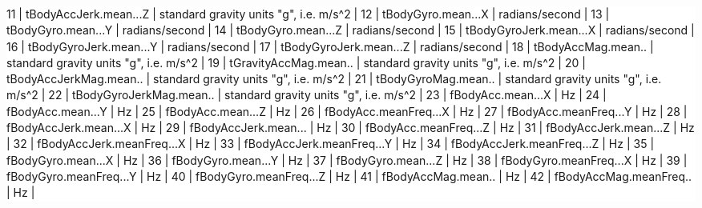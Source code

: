 11  |   tBodyAccJerk.mean...Z                       |   standard gravity units "g", i.e. m/s^2      |
12  |   tBodyGyro.mean...X                          |   radians/second                              |
13  |   tBodyGyro.mean...Y                          |   radians/second                              |
14  |   tBodyGyro.mean...Z                          |   radians/second                              |
15  |   tBodyGyroJerk.mean...X                      |   radians/second                              |
16  |   tBodyGyroJerk.mean...Y                      |   radians/second                              |
17  |   tBodyGyroJerk.mean...Z                      |   radians/second                              |
18  |   tBodyAccMag.mean..                          |   standard gravity units "g", i.e. m/s^2      |
19  |   tGravityAccMag.mean..                       |   standard gravity units "g", i.e. m/s^2      |
20  |   tBodyAccJerkMag.mean..                      |   standard gravity units "g", i.e. m/s^2      |
21  |   tBodyGyroMag.mean..                         |   standard gravity units "g", i.e. m/s^2      |
22  |   tBodyGyroJerkMag.mean..                     |   standard gravity units "g", i.e. m/s^2      |
23  |   fBodyAcc.mean...X                           |   Hz                                          |
24  |   fBodyAcc.mean...Y                           |   Hz                                          |
25  |   fBodyAcc.mean...Z                           |   Hz                                          |
26  |   fBodyAcc.meanFreq...X                       |   Hz                                          |
27  |   fBodyAcc.meanFreq...Y                       |   Hz                                          |
28  |   fBodyAccJerk.mean...X                       |   Hz                                          |
29  |   fBodyAccJerk.mean...                        |   Hz                                          |
30  |   fBodyAcc.meanFreq...Z                       |   Hz                                          |
31  |   fBodyAccJerk.mean...Z                       |   Hz                                          |
32  |   fBodyAccJerk.meanFreq...X                   |   Hz                                          |
33  |   fBodyAccJerk.meanFreq...Y                   |   Hz                                          |
34  |   fBodyAccJerk.meanFreq...Z                   |   Hz                                          |
35  |   fBodyGyro.mean...X                          |   Hz                                          |
36  |   fBodyGyro.mean...Y                          |   Hz                                          |
37  |   fBodyGyro.mean...Z                          |   Hz                                          |
38  |   fBodyGyro.meanFreq...X                      |   Hz                                          |
39  |   fBodyGyro.meanFreq...Y                      |   Hz                                          |
40  |   fBodyGyro.meanFreq...Z                      |   Hz                                          |
41  |   fBodyAccMag.mean..                          |   Hz                                          |
42  |   fBodyAccMag.meanFreq..                      |   Hz                                          |